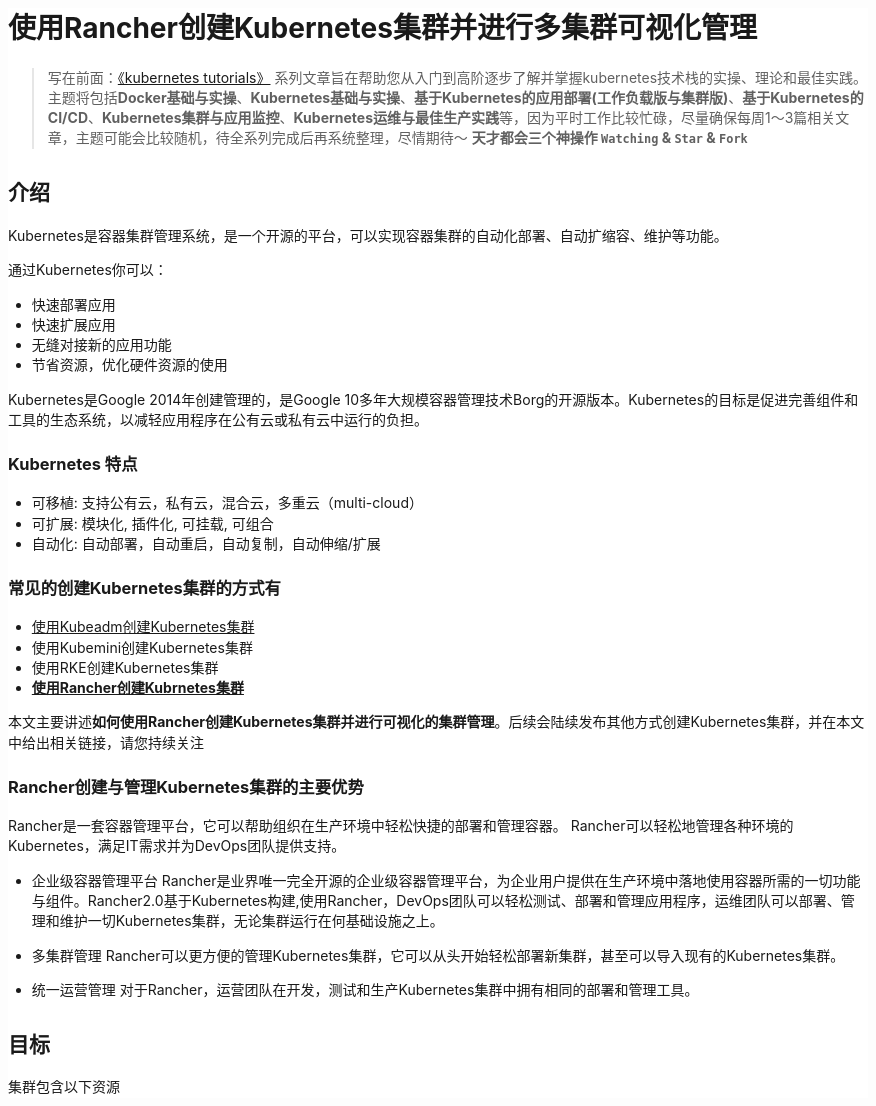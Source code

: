 # 使用Rancher创建Kubernetes集群并进行多集群可视化管理

> 写在前面：[《kubernetes tutorials》](https://github.com/anypm/kubernetes-tutorials-series) 系列文章旨在帮助您从入门到高阶逐步了解并掌握kubernetes技术栈的实操、理论和最佳实践。主题将包括**Docker基础与实操**、**Kubernetes基础与实操**、**基于Kubernetes的应用部署(工作负载版与集群版)**、**基于Kubernetes的CI/CD**、**Kubernetes集群与应用监控**、**Kubernetes运维与最佳生产实践**等，因为平时工作比较忙碌，尽量确保每周1～3篇相关文章，主题可能会比较随机，待全系列完成后再系统整理，尽情期待～ **天才都会三个神操作 `Watching` & `Star` & `Fork`**


## 介绍
Kubernetes是容器集群管理系统，是一个开源的平台，可以实现容器集群的自动化部署、自动扩缩容、维护等功能。

通过Kubernetes你可以：
* 快速部署应用
* 快速扩展应用
* 无缝对接新的应用功能
* 节省资源，优化硬件资源的使用

Kubernetes是Google 2014年创建管理的，是Google 10多年大规模容器管理技术Borg的开源版本。Kubernetes的目标是促进完善组件和工具的生态系统，以减轻应用程序在公有云或私有云中运行的负担。

### Kubernetes 特点
* 可移植: 支持公有云，私有云，混合云，多重云（multi-cloud）
* 可扩展: 模块化, 插件化, 可挂载, 可组合
* 自动化: 自动部署，自动重启，自动复制，自动伸缩/扩展


### 常见的创建Kubernetes集群的方式有
* [使用Kubeadm创建Kubernetes集群](https://github.com/anypm/kubernetes-tutorials-series/blob/master/how-to-create-a-kubernetes-1-11-cluster-using-kubeadm-on-ubuntu-18-04.md)
* 使用Kubemini创建Kubernetes集群
* 使用RKE创建Kubernetes集群
* **[使用Rancher创建Kubrnetes集群](https://github.com/anypm/kubernetes-tutorials-series/blob/master/how-to-create-a-kubernetes-1-11-cluster-using-rancher-and-manage-clusters.md)**

本文主要讲述**如何使用Rancher创建Kubernetes集群并进行可视化的集群管理**。后续会陆续发布其他方式创建Kubernetes集群，并在本文中给出相关链接，请您持续关注

### Rancher创建与管理Kubernetes集群的主要优势

Rancher是一套容器管理平台，它可以帮助组织在生产环境中轻松快捷的部署和管理容器。 Rancher可以轻松地管理各种环境的Kubernetes，满足IT需求并为DevOps团队提供支持。

* 企业级容器管理平台
Rancher是业界唯一完全开源的企业级容器管理平台，为企业用户提供在生产环境中落地使用容器所需的一切功能与组件。Rancher2.0基于Kubernetes构建,使用Rancher，DevOps团队可以轻松测试、部署和管理应用程序，运维团队可以部署、管理和维护一切Kubernetes集群，无论集群运行在何基础设施之上。

* 多集群管理
Rancher可以更方便的管理Kubernetes集群，它可以从头开始轻松部署新集群，甚至可以导入现有的Kubernetes集群。

* 统一运营管理
对于Rancher，运营团队在开发，测试和生产Kubernetes集群中拥有相同的部署和管理工具。


## 目标
集群包含以下资源
